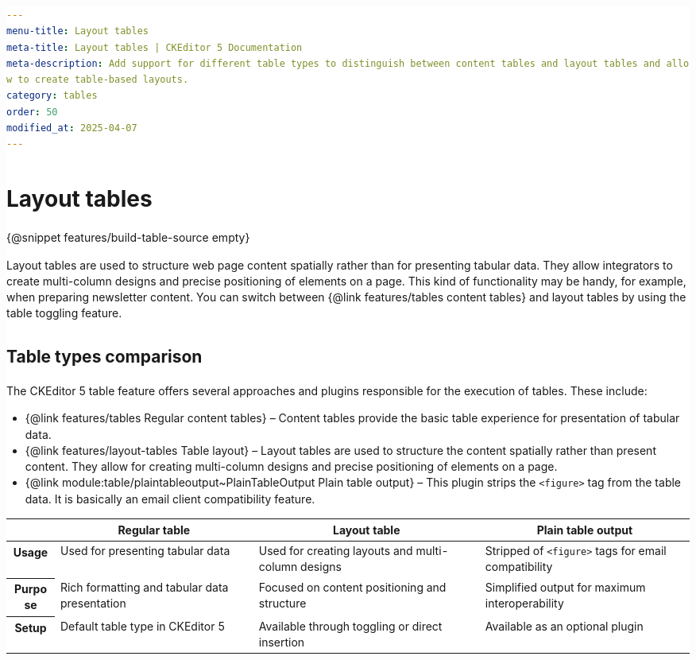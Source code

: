 ```yaml
---
menu-title: Layout tables
meta-title: Layout tables | CKEditor 5 Documentation
meta-description: Add support for different table types to distinguish between content tables and layout tables and allow to create table-based layouts.
category: tables
order: 50
modified_at: 2025-04-07
---
```


# Layout tables

{@snippet features/build-table-source empty}

Layout tables are used to structure web page content spatially rather than for presenting tabular data. They allow integrators to create multi-column designs and precise positioning of elements on a page. This kind of functionality may be handy, for example, when preparing newsletter content. You can switch between {@link features/tables content tables} and layout tables by using the table toggling feature.

## Table types comparison

The CKEditor&nbsp;5 table feature offers several approaches and plugins responsible for the execution of tables. These include:

* {@link features/tables Regular content tables} &ndash; Content tables provide the basic table experience for presentation of tabular data.
* {@link features/layout-tables Table layout} &ndash; Layout tables are used to structure the content spatially rather than present content. They allow for creating multi-column designs and precise positioning of elements on a page.
* {@link module:table/plaintableoutput~PlainTableOutput Plain table output} &ndash; This plugin strips the `<figure>` tag from the table data. It is basically an email client compatibility feature.

<table>
	<thead>
		<tr>
			<th>&nbsp;</th>
			<th>Regular table</th>
			<th>Layout table</th>
			<th>Plain table output</th>
		</tr>
	</thead>
	<tbody>
		<tr>
			<th>Usage</th>
			<td>Used for presenting tabular data</td>
			<td>Used for creating layouts and multi-column designs</td>
			<td>Stripped of <code>&lt;figure&gt;</code> tags for email compatibility</td>
		</tr>
		<tr>
			<th>Purpose</th>
			<td>Rich formatting and tabular data presentation</td>
			<td>Focused on content positioning and structure</td>
			<td>Simplified output for maximum interoperability</td>
		</tr>
		<tr>
			<th>Setup</th>
			<td>Default table type in CKEditor&nbsp;5</td>
			<td>Available through toggling or direct insertion</td>
			<td>Available as an optional plugin</td>
		</tr>
		<tr>